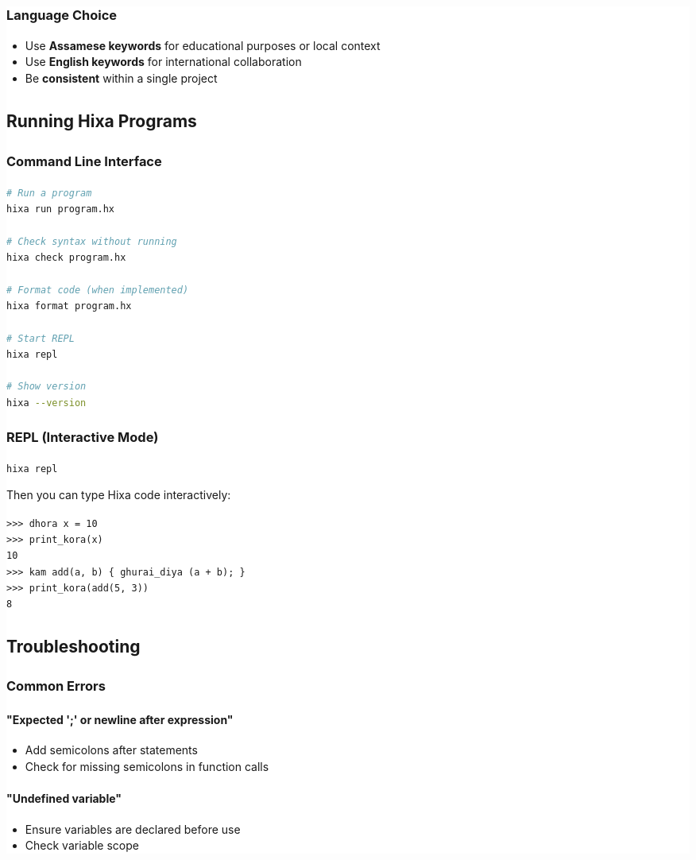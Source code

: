 ### Language Choice
- Use **Assamese keywords** for educational purposes or local context
- Use **English keywords** for international collaboration
- Be **consistent** within a single project

## Running Hixa Programs

### Command Line Interface
```bash
# Run a program
hixa run program.hx

# Check syntax without running
hixa check program.hx

# Format code (when implemented)
hixa format program.hx

# Start REPL
hixa repl

# Show version
hixa --version
```

### REPL (Interactive Mode)
```bash
hixa repl
```
Then you can type Hixa code interactively:
```hixa
>>> dhora x = 10
>>> print_kora(x)
10
>>> kam add(a, b) { ghurai_diya (a + b); }
>>> print_kora(add(5, 3))
8
```

## Troubleshooting

### Common Errors

#### "Expected ';' or newline after expression"
- Add semicolons after statements
- Check for missing semicolons in function calls

#### "Undefined variable"
- Ensure variables are declared before use
- Check variable scope
